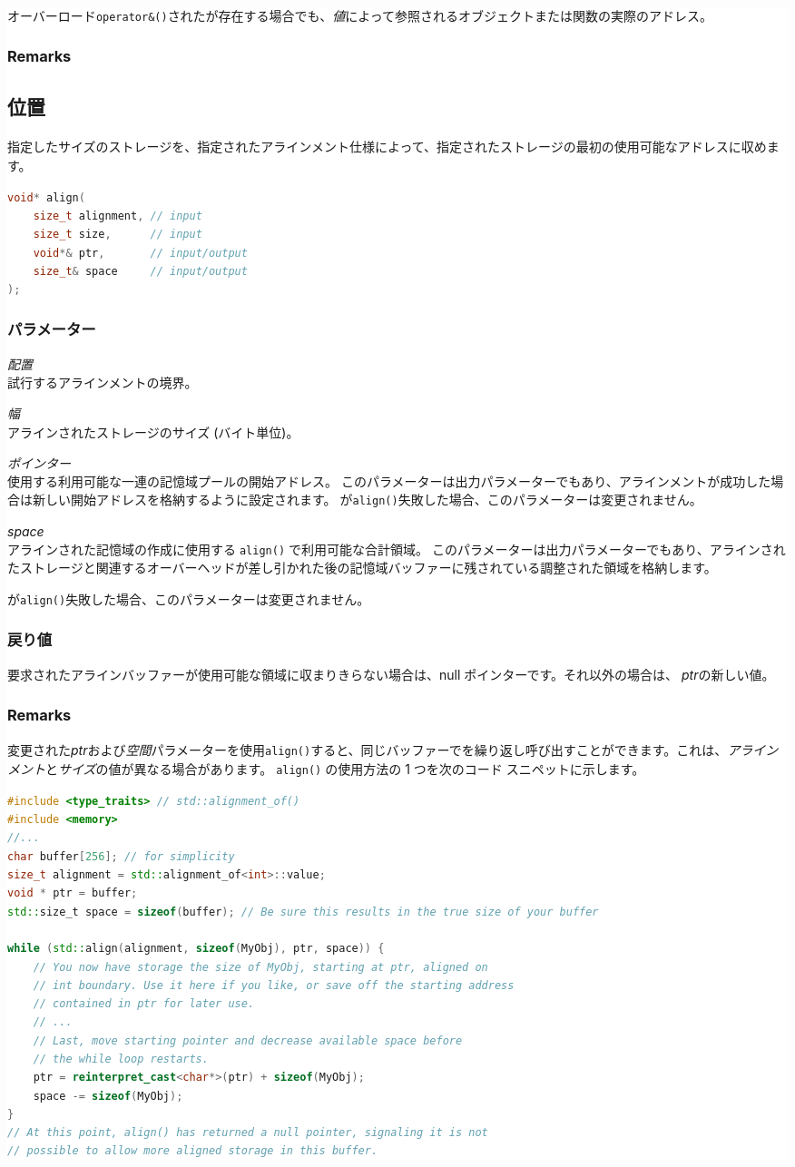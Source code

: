 オーバーロード`operator&()`されたが存在する場合でも、*値*によって参照されるオブジェクトまたは関数の実際のアドレス。

### <a name="remarks"></a>Remarks

## <a name="align"></a>位置

指定したサイズのストレージを、指定されたアラインメント仕様によって、指定されたストレージの最初の使用可能なアドレスに収めます。

```cpp
void* align(
    size_t alignment, // input
    size_t size,      // input
    void*& ptr,       // input/output
    size_t& space     // input/output
);
```

### <a name="parameters"></a>パラメーター

*配置*\
試行するアラインメントの境界。

*幅*\
アラインされたストレージのサイズ (バイト単位)。

*ポインター*\
使用する利用可能な一連の記憶域プールの開始アドレス。 このパラメーターは出力パラメーターでもあり、アラインメントが成功した場合は新しい開始アドレスを格納するように設定されます。 が`align()`失敗した場合、このパラメーターは変更されません。

*space*\
アラインされた記憶域の作成に使用する `align()` で利用可能な合計領域。 このパラメーターは出力パラメーターでもあり、アラインされたストレージと関連するオーバーヘッドが差し引かれた後の記憶域バッファーに残されている調整された領域を格納します。

が`align()`失敗した場合、このパラメーターは変更されません。

### <a name="return-value"></a>戻り値

要求されたアラインバッファーが使用可能な領域に収まりきらない場合は、null ポインターです。それ以外の場合は、 *ptr*の新しい値。

### <a name="remarks"></a>Remarks

変更された*ptr*および*空間*パラメーターを使用`align()`すると、同じバッファーでを繰り返し呼び出すことができます。これは、*アラインメント*と*サイズ*の値が異なる場合があります。 `align()` の使用方法の 1 つを次のコード スニペットに示します。

```cpp
#include <type_traits> // std::alignment_of()
#include <memory>
//...
char buffer[256]; // for simplicity
size_t alignment = std::alignment_of<int>::value;
void * ptr = buffer;
std::size_t space = sizeof(buffer); // Be sure this results in the true size of your buffer

while (std::align(alignment, sizeof(MyObj), ptr, space)) {
    // You now have storage the size of MyObj, starting at ptr, aligned on
    // int boundary. Use it here if you like, or save off the starting address
    // contained in ptr for later use.
    // ...
    // Last, move starting pointer and decrease available space before
    // the while loop restarts.
    ptr = reinterpret_cast<char*>(ptr) + sizeof(MyObj);
    space -= sizeof(MyObj);
}
// At this point, align() has returned a null pointer, signaling it is not
// possible to allow more aligned storage in this buffer.
```
